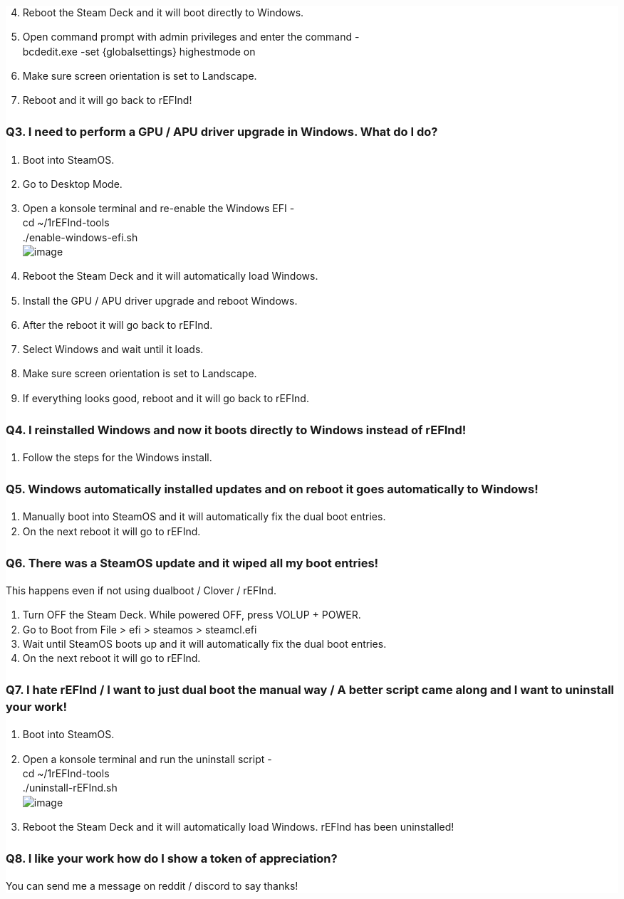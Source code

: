 4. Reboot the Steam Deck and it will boot directly to Windows.
6. Open command prompt with admin privileges and enter the command -\
   bcdedit.exe -set {globalsettings} highestmode on

7. Make sure screen orientation is set to Landscape.
8. Reboot and it will go back to rEFInd!

### Q3. I need to perform a GPU / APU driver upgrade in Windows. What do I do?

1. Boot into SteamOS.
2. Go to Desktop Mode.
3. Open a konsole terminal and re-enable the Windows EFI - \
   cd ~/1rEFInd-tools \
   ./enable-windows-efi.sh\
   ![image](https://user-images.githubusercontent.com/98122529/213035373-012f014b-5390-4614-a954-f8493d55eb6a.png)
   
3. Reboot the Steam Deck and it will automatically load Windows.
4. Install the GPU / APU driver upgrade and reboot Windows.
5. After the reboot it will go back to rEFInd.
6. Select Windows and wait until it loads.
7. Make sure screen orientation is set to Landscape.
8. If everything looks good, reboot and it will go back to rEFInd.

       
### Q4. I reinstalled Windows and now it boots directly to Windows instead of rEFInd!

1. Follow the steps for the Windows install.

### Q5. Windows automatically installed updates and on reboot it goes automatically to Windows!
1. Manually boot into SteamOS and it will automatically fix the dual boot entries.
2. On the next reboot it will go to rEFInd.

### Q6. There was a SteamOS update and it wiped all my boot entries!
This happens even if not using dualboot / Clover / rEFInd.
1. Turn OFF the Steam Deck. While powered OFF, press VOLUP + POWER.
2. Go to Boot from File > efi > steamos > steamcl.efi
3. Wait until SteamOS boots up and it will automatically fix the dual boot entries.
4. On the next reboot it will go to rEFInd.

### Q7. I hate rEFInd / I want to just dual boot the manual way / A better script came along and I want to uninstall your work!

1. Boot into SteamOS.
2. Open a konsole terminal and run the uninstall script - \
   cd ~/1rEFInd-tools \
   ./uninstall-rEFInd.sh\
   ![image](https://user-images.githubusercontent.com/98122529/213035452-e01238ed-0e33-4845-a1f7-9bfbc64d0175.png)
   
3. Reboot the Steam Deck and it will automatically load Windows. rEFInd has been uninstalled!

### Q8. I like your work how do I show a token of appreciation?
You can send me a message on reddit / discord to say thanks!
